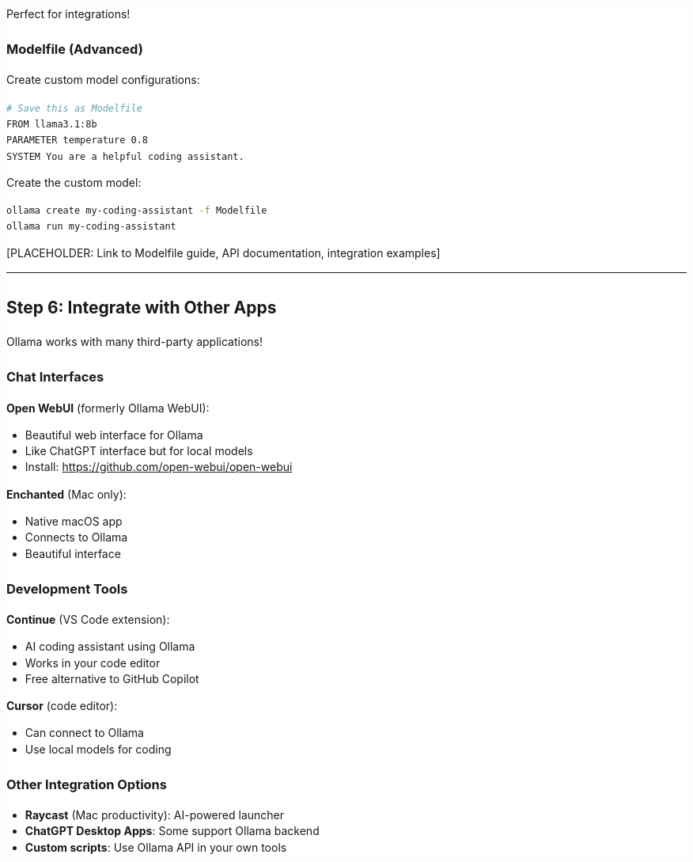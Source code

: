 Perfect for integrations!

### Modelfile (Advanced)

Create custom model configurations:

```bash
# Save this as Modelfile
FROM llama3.1:8b
PARAMETER temperature 0.8
SYSTEM You are a helpful coding assistant.
```

Create the custom model:
```bash
ollama create my-coding-assistant -f Modelfile
ollama run my-coding-assistant
```

[PLACEHOLDER: Link to Modelfile guide, API documentation, integration examples]

---

## Step 6: Integrate with Other Apps

Ollama works with many third-party applications!

### Chat Interfaces

**Open WebUI** (formerly Ollama WebUI):
- Beautiful web interface for Ollama
- Like ChatGPT interface but for local models
- Install: https://github.com/open-webui/open-webui

**Enchanted** (Mac only):
- Native macOS app
- Connects to Ollama
- Beautiful interface

### Development Tools

**Continue** (VS Code extension):
- AI coding assistant using Ollama
- Works in your code editor
- Free alternative to GitHub Copilot

**Cursor** (code editor):
- Can connect to Ollama
- Use local models for coding

### Other Integration Options

- **Raycast** (Mac productivity): AI-powered launcher
- **ChatGPT Desktop Apps**: Some support Ollama backend
- **Custom scripts**: Use Ollama API in your own tools

